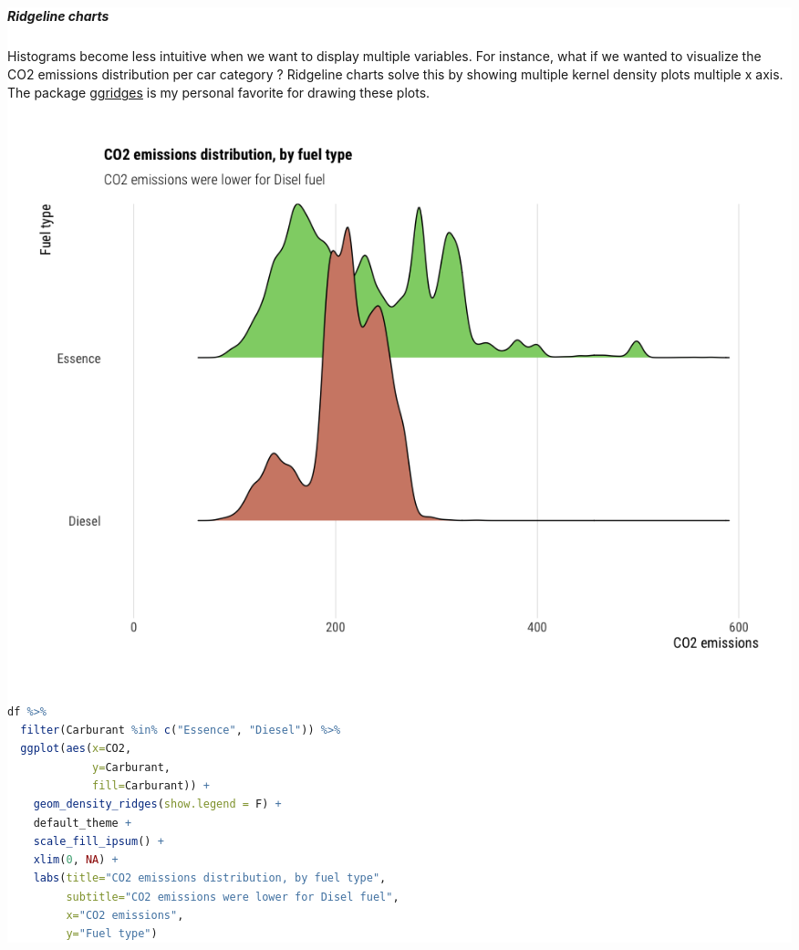 ##### Ridgeline charts

Histograms become less intuitive when we want to display multiple variables.
For instance, what if we wanted to visualize the CO2 emissions distribution
per car category ? Ridgeline charts solve this by showing multiple
kernel density plots multiple x axis. The package [ggridges](https://cran.r-project.org/web/packages/ggridges/vignettes/introduction.html) is my personal favorite for drawing these plots.

![fig11](/assets/img/articles/cars-R/fig11.png)

``` R
df %>%
  filter(Carburant %in% c("Essence", "Diesel")) %>%
  ggplot(aes(x=CO2,
             y=Carburant,
             fill=Carburant)) +
    geom_density_ridges(show.legend = F) +
    default_theme +
    scale_fill_ipsum() +
    xlim(0, NA) +
    labs(title="CO2 emissions distribution, by fuel type",
         subtitle="CO2 emissions were lower for Disel fuel",
         x="CO2 emissions",
         y="Fuel type")
```
